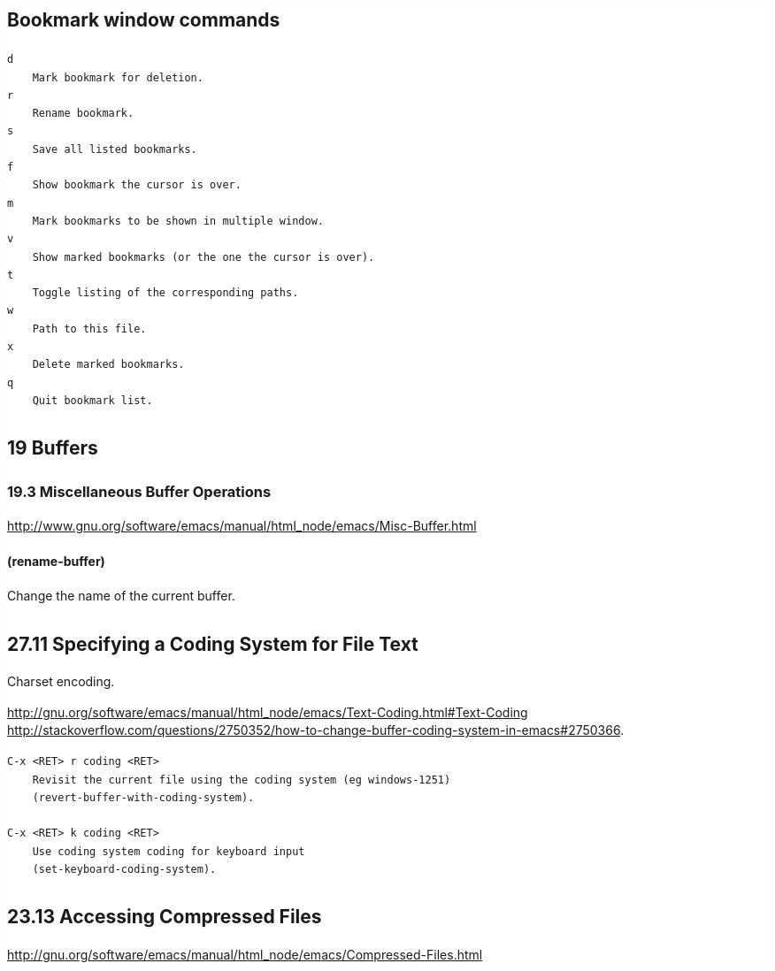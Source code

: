 Bookmark window commands
------------------------

    d
        Mark bookmark for deletion.
    r
        Rename bookmark.
    s
        Save all listed bookmarks.
    f
        Show bookmark the cursor is over.
    m
        Mark bookmarks to be shown in multiple window.
    v
        Show marked bookmarks (or the one the cursor is over).
    t
        Toggle listing of the corresponding paths.
    w
        Path to this file.
    x
        Delete marked bookmarks.
    q
        Quit bookmark list.

19 Buffers
----------

### 19.3 Miscellaneous Buffer Operations

<http://www.gnu.org/software/emacs/manual/html_node/emacs/Misc-Buffer.html>

#### (rename-buffer)

Change the name of the current buffer.

27.11 Specifying a Coding System for File Text
----------------------------------------------

Charset encoding.

<http://gnu.org/software/emacs/manual/html_node/emacs/Text-Coding.html#Text-Coding>
<http://stackoverflow.com/questions/2750352/how-to-change-buffer-coding-system-in-emacs#2750366>.

    C-x <RET> r coding <RET>
        Revisit the current file using the coding system (eg windows-1251)
        (revert-buffer-with-coding-system).

    C-x <RET> k coding <RET>
        Use coding system coding for keyboard input
        (set-keyboard-coding-system).

23.13 Accessing Compressed Files
--------------------------------

<http://gnu.org/software/emacs/manual/html_node/emacs/Compressed-Files.html>

